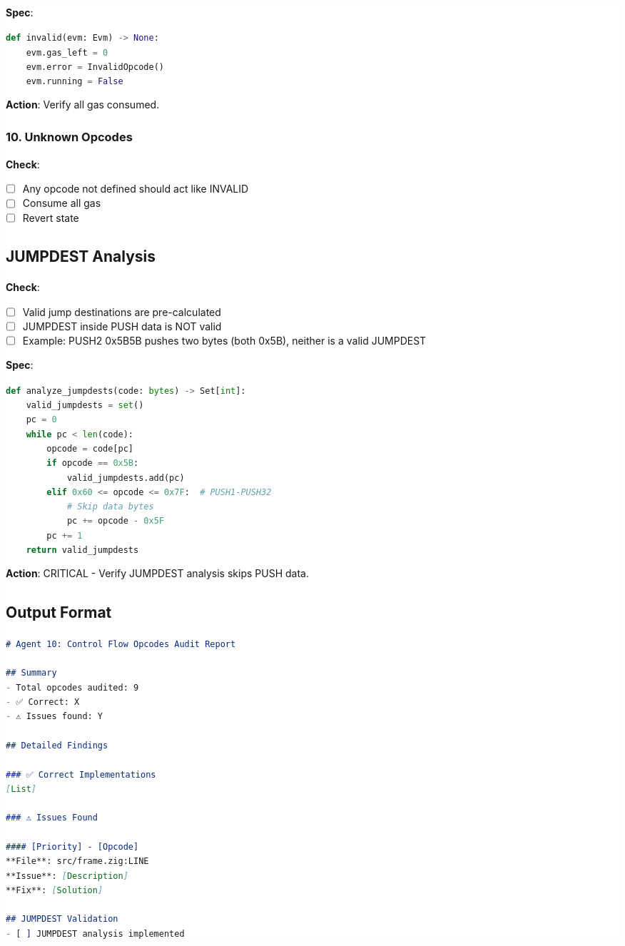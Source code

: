 **Spec**:
```python
def invalid(evm: Evm) -> None:
    evm.gas_left = 0
    evm.error = InvalidOpcode()
    evm.running = False
```

**Action**: Verify all gas consumed.

### 10. Unknown Opcodes
**Check**:
- [ ] Any opcode not defined should act like INVALID
- [ ] Consume all gas
- [ ] Revert state

## JUMPDEST Analysis

**Check**:
- [ ] Valid jump destinations are pre-calculated
- [ ] JUMPDEST inside PUSH data is NOT valid
- [ ] Example: PUSH2 0x5B5B pushes two bytes (both 0x5B), neither is a valid JUMPDEST

**Spec**:
```python
def analyze_jumpdests(code: bytes) -> Set[int]:
    valid_jumpdests = set()
    pc = 0
    while pc < len(code):
        opcode = code[pc]
        if opcode == 0x5B:
            valid_jumpdests.add(pc)
        elif 0x60 <= opcode <= 0x7F:  # PUSH1-PUSH32
            # Skip data bytes
            pc += opcode - 0x5F
        pc += 1
    return valid_jumpdests
```

**Action**: CRITICAL - Verify JUMPDEST analysis skips PUSH data.

## Output Format

```markdown
# Agent 10: Control Flow Opcodes Audit Report

## Summary
- Total opcodes audited: 9
- ✅ Correct: X
- ⚠️ Issues found: Y

## Detailed Findings

### ✅ Correct Implementations
[List]

### ⚠️ Issues Found

#### [Priority] - [Opcode]
**File**: src/frame.zig:LINE
**Issue**: [Description]
**Fix**: [Solution]

## JUMPDEST Validation
- [ ] JUMPDEST analysis implemented
```